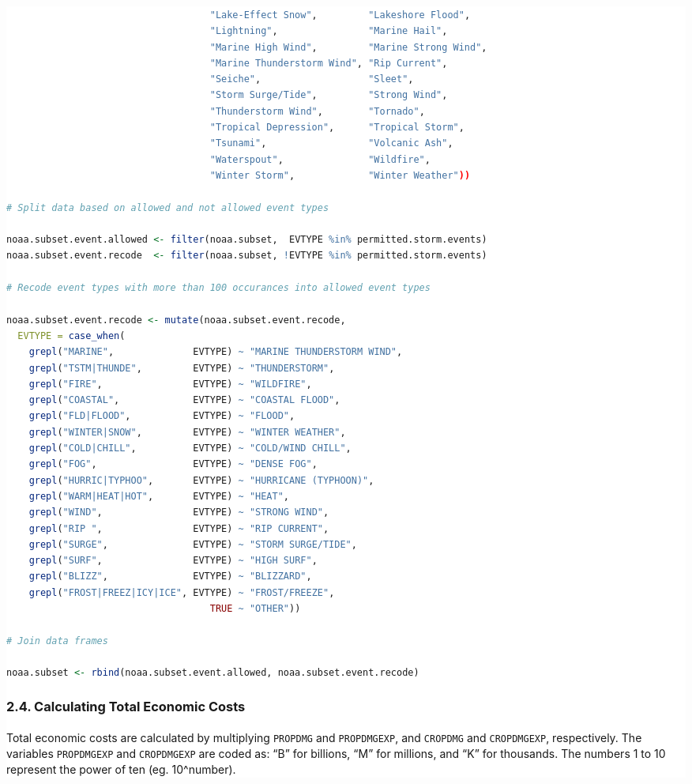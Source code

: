 ```r
                                    "Lake-Effect Snow",         "Lakeshore Flood",
                                    "Lightning",                "Marine Hail",
                                    "Marine High Wind",         "Marine Strong Wind",
                                    "Marine Thunderstorm Wind", "Rip Current",
                                    "Seiche",                   "Sleet",
                                    "Storm Surge/Tide",         "Strong Wind",
                                    "Thunderstorm Wind",        "Tornado",
                                    "Tropical Depression",      "Tropical Storm",
                                    "Tsunami",                  "Volcanic Ash",
                                    "Waterspout",               "Wildfire",
                                    "Winter Storm",             "Winter Weather"))

# Split data based on allowed and not allowed event types

noaa.subset.event.allowed <- filter(noaa.subset,  EVTYPE %in% permitted.storm.events)
noaa.subset.event.recode  <- filter(noaa.subset, !EVTYPE %in% permitted.storm.events)

# Recode event types with more than 100 occurances into allowed event types

noaa.subset.event.recode <- mutate(noaa.subset.event.recode,
  EVTYPE = case_when(
    grepl("MARINE",              EVTYPE) ~ "MARINE THUNDERSTORM WIND",
    grepl("TSTM|THUNDE",         EVTYPE) ~ "THUNDERSTORM",
    grepl("FIRE",                EVTYPE) ~ "WILDFIRE",
    grepl("COASTAL",             EVTYPE) ~ "COASTAL FLOOD",
    grepl("FLD|FLOOD",           EVTYPE) ~ "FLOOD",
    grepl("WINTER|SNOW",         EVTYPE) ~ "WINTER WEATHER",
    grepl("COLD|CHILL",          EVTYPE) ~ "COLD/WIND CHILL",
    grepl("FOG",                 EVTYPE) ~ "DENSE FOG",
    grepl("HURRIC|TYPHOO",       EVTYPE) ~ "HURRICANE (TYPHOON)",
    grepl("WARM|HEAT|HOT",       EVTYPE) ~ "HEAT",
    grepl("WIND",                EVTYPE) ~ "STRONG WIND",
    grepl("RIP ",                EVTYPE) ~ "RIP CURRENT",
    grepl("SURGE",               EVTYPE) ~ "STORM SURGE/TIDE",
    grepl("SURF",                EVTYPE) ~ "HIGH SURF",
    grepl("BLIZZ",               EVTYPE) ~ "BLIZZARD",
    grepl("FROST|FREEZ|ICY|ICE", EVTYPE) ~ "FROST/FREEZE",
                                    TRUE ~ "OTHER"))

# Join data frames

noaa.subset <- rbind(noaa.subset.event.allowed, noaa.subset.event.recode)
```

### 2.4. Calculating Total Economic Costs

Total economic costs are calculated by multiplying `PROPDMG` and `PROPDMGEXP`, and `CROPDMG` and `CROPDMGEXP`, respectively. The variables `PROPDMGEXP` and `CROPDMGEXP` are coded as: “B” for billions, “M” for millions, and “K” for thousands. The numbers 1 to 10 represent the power of ten (eg. 10^number).
